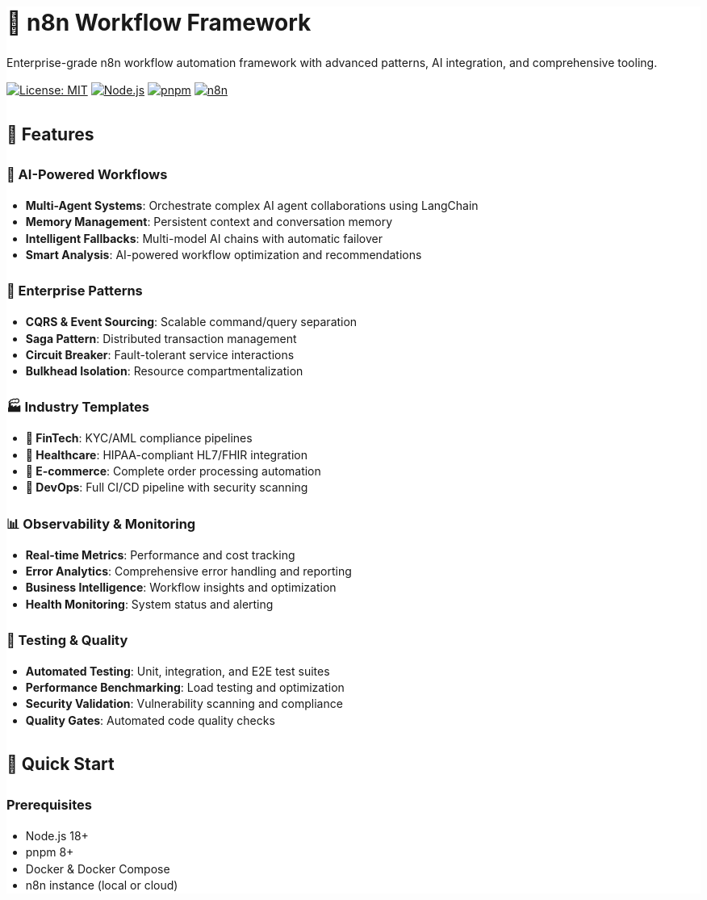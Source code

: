 # 🚀 n8n Workflow Framework

Enterprise-grade n8n workflow automation framework with advanced patterns, AI integration, and comprehensive tooling.

[![License: MIT](https://img.shields.io/badge/License-MIT-yellow.svg)](https://opensource.org/licenses/MIT)
[![Node.js](https://img.shields.io/badge/Node.js-18+-green.svg)](https://nodejs.org/)
[![pnpm](https://img.shields.io/badge/pnpm-8+-blue.svg)](https://pnpm.io/)
[![n8n](https://img.shields.io/badge/n8n-1.0+-purple.svg)](https://n8n.io/)

## 🌟 Features

### 🤖 AI-Powered Workflows
- **Multi-Agent Systems**: Orchestrate complex AI agent collaborations using LangChain
- **Memory Management**: Persistent context and conversation memory
- **Intelligent Fallbacks**: Multi-model AI chains with automatic failover
- **Smart Analysis**: AI-powered workflow optimization and recommendations

### 🏢 Enterprise Patterns
- **CQRS & Event Sourcing**: Scalable command/query separation
- **Saga Pattern**: Distributed transaction management
- **Circuit Breaker**: Fault-tolerant service interactions
- **Bulkhead Isolation**: Resource compartmentalization

### 🏭 Industry Templates
- **🏦 FinTech**: KYC/AML compliance pipelines
- **🏥 Healthcare**: HIPAA-compliant HL7/FHIR integration
- **🛒 E-commerce**: Complete order processing automation
- **🚀 DevOps**: Full CI/CD pipeline with security scanning

### 📊 Observability & Monitoring
- **Real-time Metrics**: Performance and cost tracking
- **Error Analytics**: Comprehensive error handling and reporting
- **Business Intelligence**: Workflow insights and optimization
- **Health Monitoring**: System status and alerting

### 🧪 Testing & Quality
- **Automated Testing**: Unit, integration, and E2E test suites
- **Performance Benchmarking**: Load testing and optimization
- **Security Validation**: Vulnerability scanning and compliance
- **Quality Gates**: Automated code quality checks

## 🚀 Quick Start

### Prerequisites
- Node.js 18+
- pnpm 8+
- Docker & Docker Compose
- n8n instance (local or cloud)
